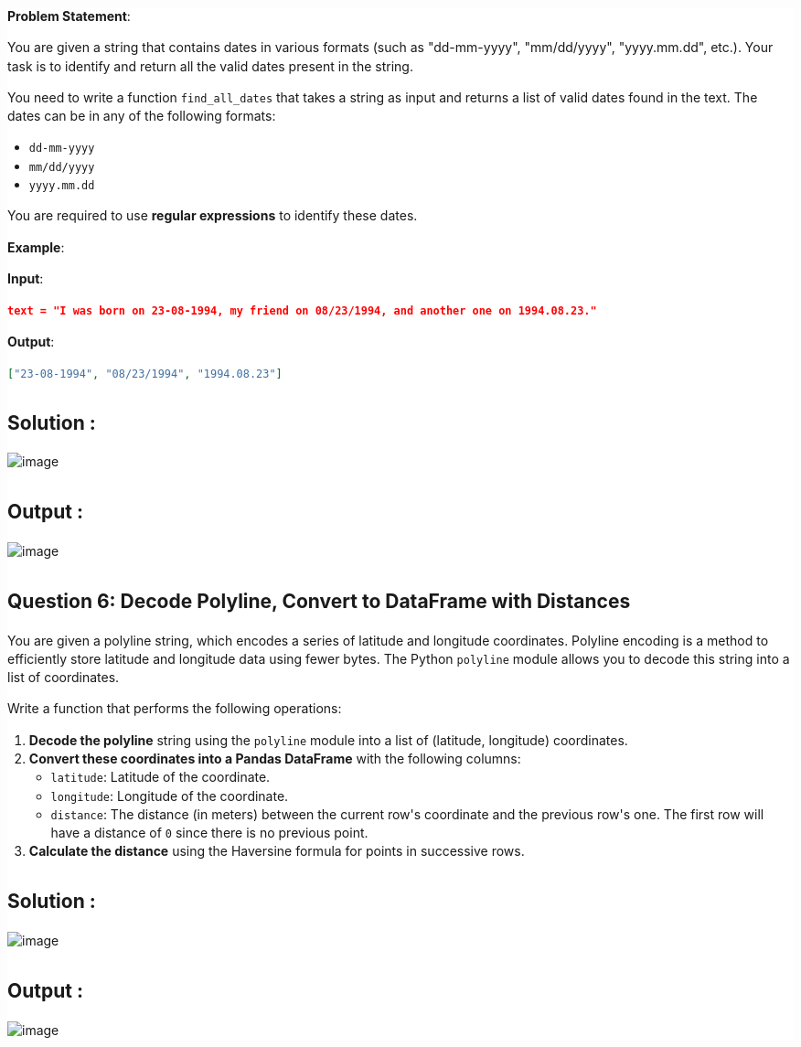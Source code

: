 **Problem Statement**:

You are given a string that contains dates in various formats (such as "dd-mm-yyyy", "mm/dd/yyyy", "yyyy.mm.dd", etc.). Your task is to identify and return all the valid dates present in the string.

You need to write a function `find_all_dates` that takes a string as input and returns a list of valid dates found in the text. The dates can be in any of the following formats:
- `dd-mm-yyyy`
- `mm/dd/yyyy`
- `yyyy.mm.dd`

You are required to use **regular expressions** to identify these dates.

**Example**:

**Input**:
```json
text = "I was born on 23-08-1994, my friend on 08/23/1994, and another one on 1994.08.23."
```
**Output**:
```json
["23-08-1994", "08/23/1994", "1994.08.23"]
```
## Solution : 
![image](https://github.com/user-attachments/assets/fdfae83c-0e9b-4e6a-862e-680bce434176)
## Output :
![image](https://github.com/user-attachments/assets/32b207bd-076e-4033-aeb3-de7d8d87d56c)


## Question 6: Decode Polyline, Convert to DataFrame with Distances

You are given a polyline string, which encodes a series of latitude and longitude coordinates. Polyline encoding is a method to efficiently store latitude and longitude data using fewer bytes. The Python `polyline` module allows you to decode this string into a list of coordinates.

Write a function that performs the following operations:
1. **Decode the polyline** string using the `polyline` module into a list of (latitude, longitude) coordinates.
2. **Convert these coordinates into a Pandas DataFrame** with the following columns:
   - `latitude`: Latitude of the coordinate.
   - `longitude`: Longitude of the coordinate.
   - `distance`: The distance (in meters) between the current row's coordinate and the previous row's one. The first row will have a distance of `0` since there is no previous point.
3. **Calculate the distance** using the Haversine formula for points in successive rows.
## Solution : 
![image](https://github.com/user-attachments/assets/185a368f-9bb2-4424-a24f-2f5ad8e9bcdc)
## Output :
![image](https://github.com/user-attachments/assets/d83a89f5-b2ce-4eed-ac29-3ca4616f6228)
